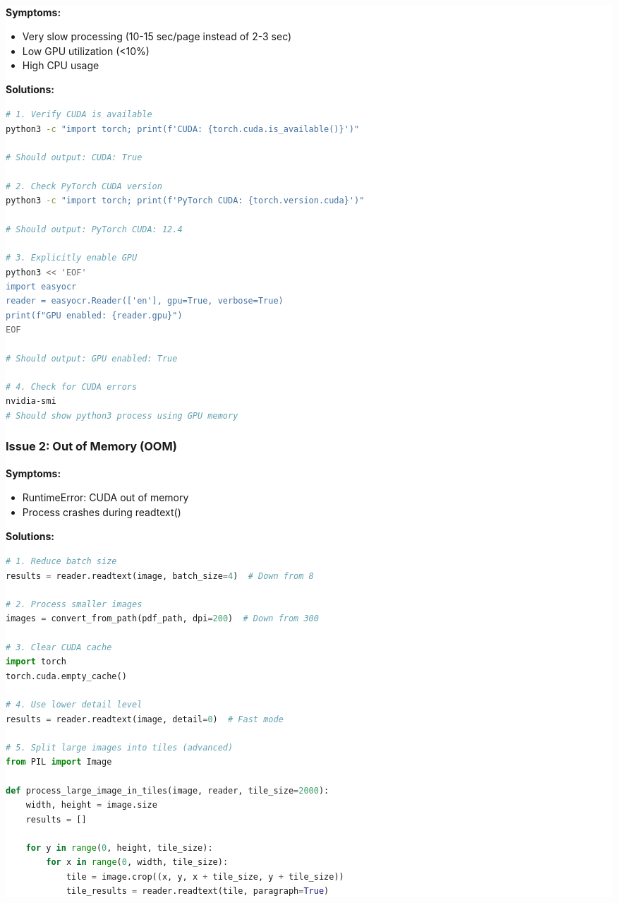 **Symptoms:**
- Very slow processing (10-15 sec/page instead of 2-3 sec)
- Low GPU utilization (<10%)
- High CPU usage

**Solutions:**

```bash
# 1. Verify CUDA is available
python3 -c "import torch; print(f'CUDA: {torch.cuda.is_available()}')"

# Should output: CUDA: True

# 2. Check PyTorch CUDA version
python3 -c "import torch; print(f'PyTorch CUDA: {torch.version.cuda}')"

# Should output: PyTorch CUDA: 12.4

# 3. Explicitly enable GPU
python3 << 'EOF'
import easyocr
reader = easyocr.Reader(['en'], gpu=True, verbose=True)
print(f"GPU enabled: {reader.gpu}")
EOF

# Should output: GPU enabled: True

# 4. Check for CUDA errors
nvidia-smi
# Should show python3 process using GPU memory
```

### Issue 2: Out of Memory (OOM)

**Symptoms:**
- RuntimeError: CUDA out of memory
- Process crashes during readtext()

**Solutions:**

```python
# 1. Reduce batch size
results = reader.readtext(image, batch_size=4)  # Down from 8

# 2. Process smaller images
images = convert_from_path(pdf_path, dpi=200)  # Down from 300

# 3. Clear CUDA cache
import torch
torch.cuda.empty_cache()

# 4. Use lower detail level
results = reader.readtext(image, detail=0)  # Fast mode

# 5. Split large images into tiles (advanced)
from PIL import Image

def process_large_image_in_tiles(image, reader, tile_size=2000):
    width, height = image.size
    results = []

    for y in range(0, height, tile_size):
        for x in range(0, width, tile_size):
            tile = image.crop((x, y, x + tile_size, y + tile_size))
            tile_results = reader.readtext(tile, paragraph=True)

```